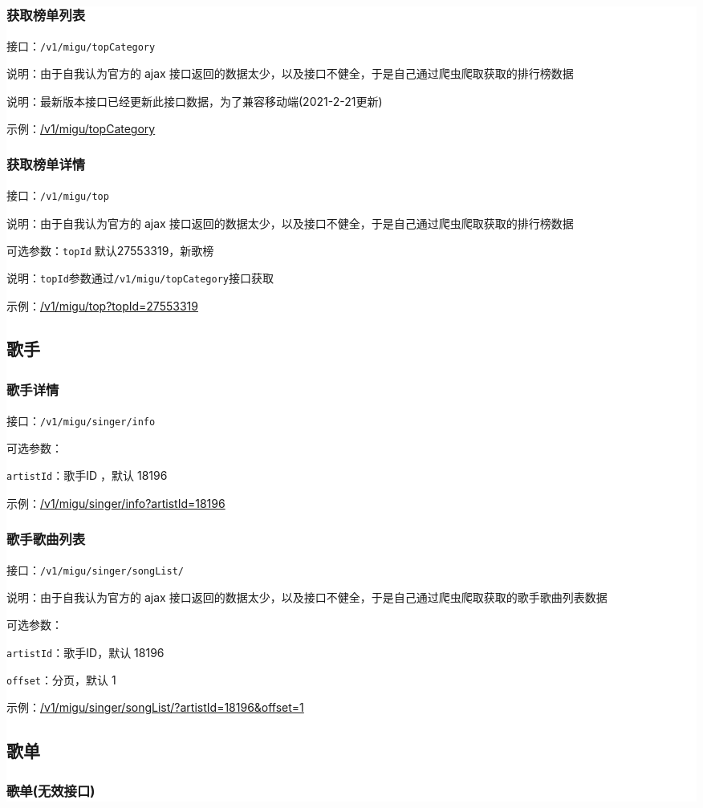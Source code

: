 ### 获取榜单列表

接口：`/v1/migu/topCategory`

说明：由于自我认为官方的 ajax 接口返回的数据太少，以及接口不健全，于是自己通过爬虫爬取获取的排行榜数据

说明：最新版本接口已经更新此接口数据，为了兼容移动端(2021-2-21更新)

示例：[/v1/migu/topCategory](http://iecoxe.top:5000/v1/migu/topCategory)



### 获取榜单详情

接口：`/v1/migu/top`

说明：由于自我认为官方的 ajax 接口返回的数据太少，以及接口不健全，于是自己通过爬虫爬取获取的排行榜数据

可选参数：`topId`  默认27553319，新歌榜

说明：`topId`参数通过`/v1/migu/topCategory`接口获取

示例：[/v1/migu/top?topId=27553319](http://iecoxe.top:5000/v1/migu/top?topId=27553319)



## 歌手

### 歌手详情

接口：`/v1/migu/singer/info`

可选参数：

`artistId`：歌手ID  ，默认 18196

示例：[/v1/migu/singer/info?artistId=18196](http://iecoxe.top:5000/v1/migu/singer/info?artistId=18196)



### 歌手歌曲列表

接口：`/v1/migu/singer/songList/`

说明：由于自我认为官方的 ajax 接口返回的数据太少，以及接口不健全，于是自己通过爬虫爬取获取的歌手歌曲列表数据

可选参数：

`artistId`：歌手ID，默认 18196

`offset`：分页，默认 1

示例：[/v1/migu/singer/songList/?artistId=18196&offset=1](http://iecoxe.top:5000/v1/migu/singer/songList/?artistId=18196&offset=1)



## 歌单

### <s>歌单</s>(无效接口)
